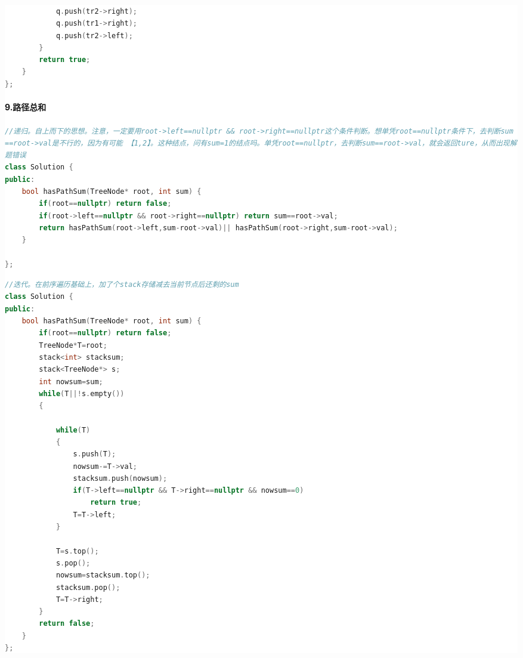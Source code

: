 ```c++
            q.push(tr2->right);
            q.push(tr1->right);
            q.push(tr2->left);                               
        }
        return true;
    }
};
```

#### 9.路径总和

```c++
//递归。自上而下的思想。注意，一定要用root->left==nullptr && root->right==nullptr这个条件判断。想单凭root==nullptr条件下，去判断sum==root->val是不行的，因为有可能 【1,2】。这种结点，问有sum=1的结点吗。单凭root==nullptr，去判断sum==root->val，就会返回ture，从而出现解题错误
class Solution {
public:
    bool hasPathSum(TreeNode* root, int sum) {
        if(root==nullptr) return false;
        if(root->left==nullptr && root->right==nullptr) return sum==root->val;
        return hasPathSum(root->left,sum-root->val)|| hasPathSum(root->right,sum-root->val);
    }
            
};
```

```c++
//迭代。在前序遍历基础上，加了个stack存储减去当前节点后还剩的sum
class Solution {
public:
    bool hasPathSum(TreeNode* root, int sum) {
        if(root==nullptr) return false;
        TreeNode*T=root;
        stack<int> stacksum;
        stack<TreeNode*> s;
        int nowsum=sum;
        while(T||!s.empty())
        {
            
            while(T)
            {
                s.push(T);
                nowsum-=T->val;
                stacksum.push(nowsum);
                if(T->left==nullptr && T->right==nullptr && nowsum==0)
                    return true;
                T=T->left;
            }
            
            T=s.top();
            s.pop();
            nowsum=stacksum.top();
            stacksum.pop();        
            T=T->right;
        }
        return false;   
    }
};
```
